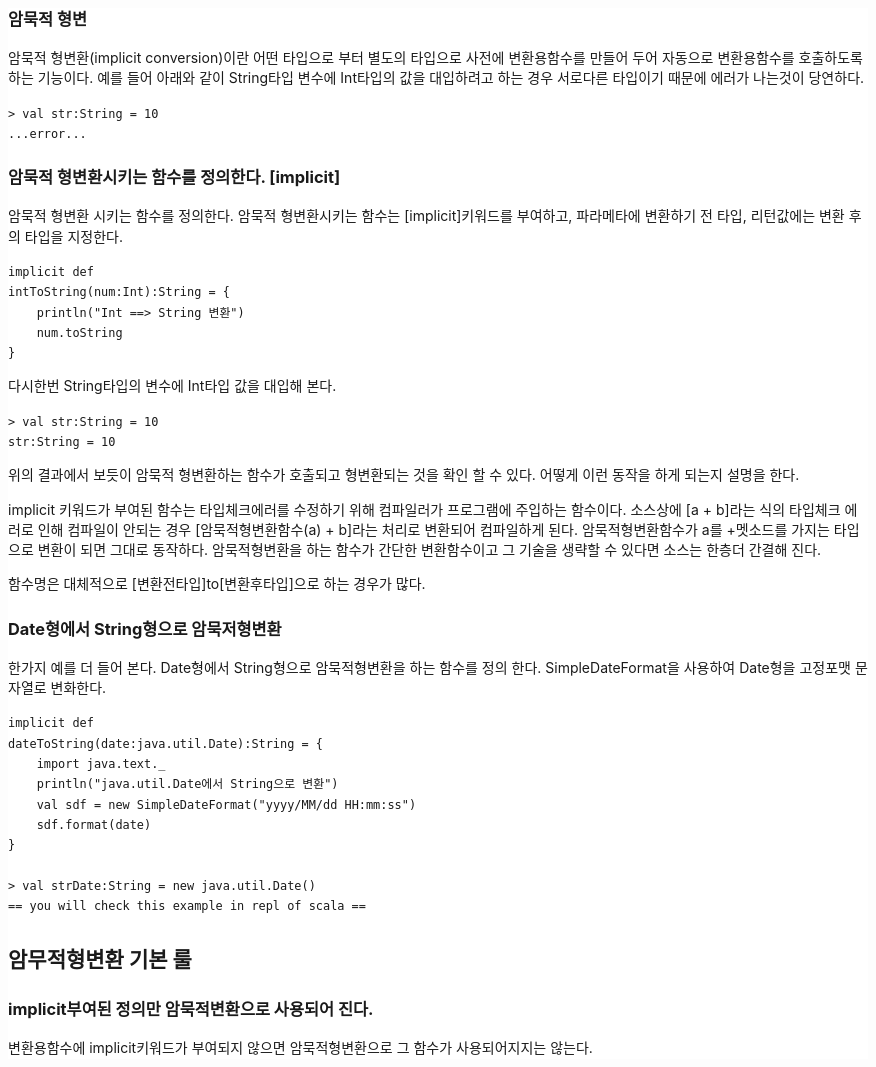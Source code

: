 ### 암묵적 형변
암묵적 형변환(implicit conversion)이란 어떤 타입으로 부터 별도의 타입으로 사전에 변환용함수를 만들어 두어 자동으로 변환용함수를 호출하도록 하는 기능이다.
예를 들어 아래와 같이 String타입 변수에 Int타입의 값을 대입하려고 하는 경우 서로다른 타입이기 때문에 에러가 나는것이 당연하다.
```
> val str:String = 10
...error...
```

### 암묵적 형변환시키는 함수를 정의한다. [implicit]
암묵적 형변환 시키는 함수를 정의한다. 암묵적 형변환시키는 함수는 [implicit]키워드를 부여하고, 파라메타에 변환하기 전 타입, 리턴값에는 변환 후의 타입을 지정한다.
```
implicit def
intToString(num:Int):String = {
	println("Int ==> String 변환")
	num.toString
}
```
다시한번 String타입의 변수에 Int타입 값을 대입해 본다.
```
> val str:String = 10
str:String = 10 
```
위의 결과에서 보듯이 암묵적 형변환하는 함수가 호출되고 형변환되는 것을 확인 할 수 있다. 어떻게 이런 동작을 하게 되는지 설명을 한다.

implicit 키워드가 부여된 함수는 타입체크에러를 수정하기 위해 컴파일러가 프로그램에 주입하는 함수이다. 소스상에 [a + b]라는 식의 타입체크 에러로 인해 컴파일이 안되는 경우 [암묵적형변환함수(a) + b]라는 처리로 변환되어 컴파일하게 된다. 암묵적형변환함수가 a를 +멧소드를 가지는 타입으로 변환이 되면 그대로 동작하다. 암묵적형변환을 하는 함수가 간단한 변환함수이고 그 기술을 생략할 수 있다면 소스는 한층더 간결해 진다. 

함수명은 대체적으로 [변환전타입]to[변환후타입]으로 하는 경우가 많다.

### Date형에서 String형으로 암묵저형변환
한가지 예를 더 들어 본다. Date형에서 String형으로 암묵적형변환을 하는 함수를 정의 한다. SimpleDateFormat을 사용하여 Date형을 고정포맷 문자열로 변화한다.
```
implicit def
dateToString(date:java.util.Date):String = {
	import java.text._
	println("java.util.Date에서 String으로 변환")
	val sdf = new SimpleDateFormat("yyyy/MM/dd HH:mm:ss")
	sdf.format(date)
}

> val strDate:String = new java.util.Date()
== you will check this example in repl of scala ==

```

## 암무적형변환 기본 룰
### implicit부여된 정의만 암묵적변환으로 사용되어 진다.
변환용함수에 implicit키워드가 부여되지 않으면 암묵적형변환으로 그 함수가 사용되어지지는 않는다.
